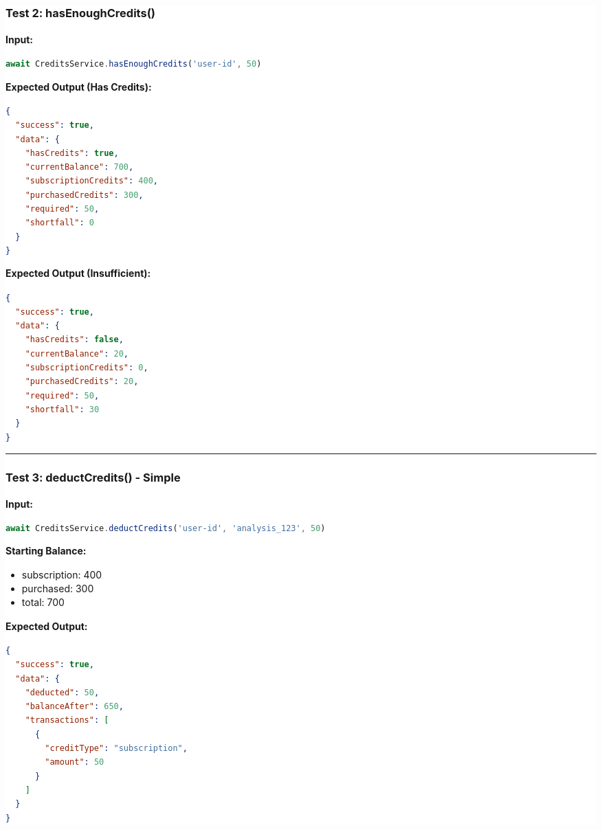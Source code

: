 
### Test 2: hasEnoughCredits()

**Input:**
```typescript
await CreditsService.hasEnoughCredits('user-id', 50)
```

**Expected Output (Has Credits):**
```json
{
  "success": true,
  "data": {
    "hasCredits": true,
    "currentBalance": 700,
    "subscriptionCredits": 400,
    "purchasedCredits": 300,
    "required": 50,
    "shortfall": 0
  }
}
```

**Expected Output (Insufficient):**
```json
{
  "success": true,
  "data": {
    "hasCredits": false,
    "currentBalance": 20,
    "subscriptionCredits": 0,
    "purchasedCredits": 20,
    "required": 50,
    "shortfall": 30
  }
}
```

---

### Test 3: deductCredits() - Simple

**Input:**
```typescript
await CreditsService.deductCredits('user-id', 'analysis_123', 50)
```

**Starting Balance:**
- subscription: 400
- purchased: 300
- total: 700

**Expected Output:**
```json
{
  "success": true,
  "data": {
    "deducted": 50,
    "balanceAfter": 650,
    "transactions": [
      {
        "creditType": "subscription",
        "amount": 50
      }
    ]
  }
}
```